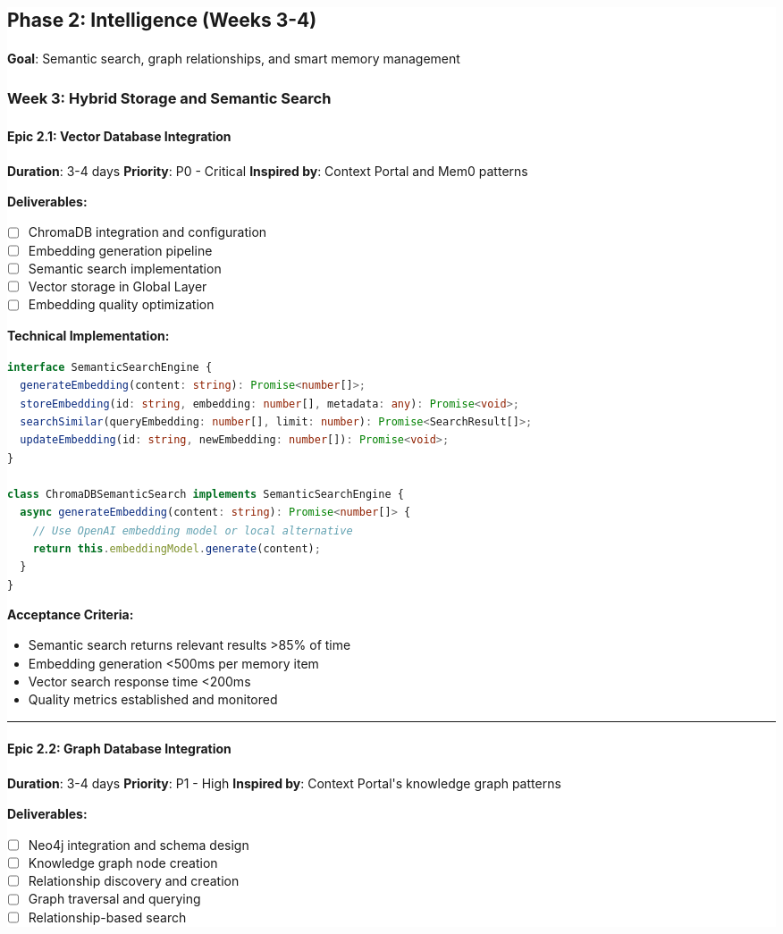 ## Phase 2: Intelligence (Weeks 3-4)
**Goal**: Semantic search, graph relationships, and smart memory management

### Week 3: Hybrid Storage and Semantic Search

#### Epic 2.1: Vector Database Integration
**Duration**: 3-4 days
**Priority**: P0 - Critical
**Inspired by**: Context Portal and Mem0 patterns

**Deliverables:**
- [ ] ChromaDB integration and configuration
- [ ] Embedding generation pipeline
- [ ] Semantic search implementation
- [ ] Vector storage in Global Layer
- [ ] Embedding quality optimization

**Technical Implementation:**
```typescript
interface SemanticSearchEngine {
  generateEmbedding(content: string): Promise<number[]>;
  storeEmbedding(id: string, embedding: number[], metadata: any): Promise<void>;
  searchSimilar(queryEmbedding: number[], limit: number): Promise<SearchResult[]>;
  updateEmbedding(id: string, newEmbedding: number[]): Promise<void>;
}

class ChromaDBSemanticSearch implements SemanticSearchEngine {
  async generateEmbedding(content: string): Promise<number[]> {
    // Use OpenAI embedding model or local alternative
    return this.embeddingModel.generate(content);
  }
}
```

**Acceptance Criteria:**
- Semantic search returns relevant results >85% of time
- Embedding generation <500ms per memory item
- Vector search response time <200ms
- Quality metrics established and monitored

---

#### Epic 2.2: Graph Database Integration
**Duration**: 3-4 days
**Priority**: P1 - High
**Inspired by**: Context Portal's knowledge graph patterns

**Deliverables:**
- [ ] Neo4j integration and schema design
- [ ] Knowledge graph node creation
- [ ] Relationship discovery and creation
- [ ] Graph traversal and querying
- [ ] Relationship-based search
